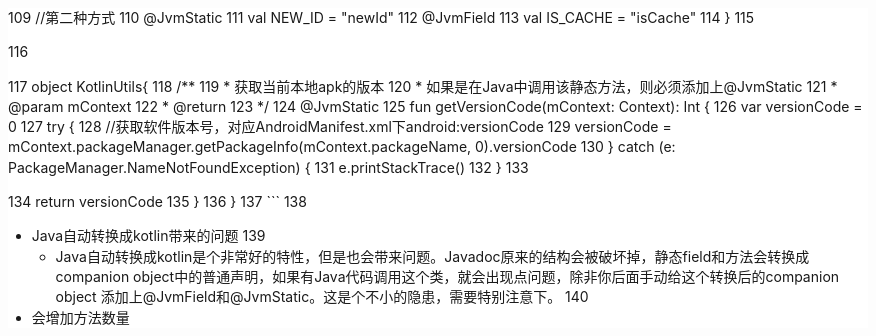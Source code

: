 109
            //第二种方式
110
            @JvmStatic
111
            val NEW_ID = "newId"
112
            @JvmField
113
            val IS_CACHE = "isCache"
114
        }
115
        
116
        
117
        object KotlinUtils{
118
            /**
119
             * 获取当前本地apk的版本
120
             * 如果是在Java中调用该静态方法，则必须添加上@JvmStatic
121
             * @param mContext
122
             * @return
123
             */
124
            @JvmStatic
125
            fun getVersionCode(mContext: Context): Int {
126
                var versionCode = 0
127
                try {
128
                    //获取软件版本号，对应AndroidManifest.xml下android:versionCode
129
                    versionCode = mContext.packageManager.getPackageInfo(mContext.packageName, 0).versionCode
130
                } catch (e: PackageManager.NameNotFoundException) {
131
                    e.printStackTrace()
132
                }
133
        
134
                return versionCode
135
            }
136
        }
137
        ```
138
- Java自动转换成kotlin带来的问题
139
    - Java自动转换成kotlin是个非常好的特性，但是也会带来问题。Javadoc原来的结构会被破坏掉，静态field和方法会转换成companion object中的普通声明，如果有Java代码调用这个类，就会出现点问题，除非你后面手动给这个转换后的companion object 添加上@JvmField和@JvmStatic。这是个不小的隐患，需要特别注意下。
140
- 会增加方法数量